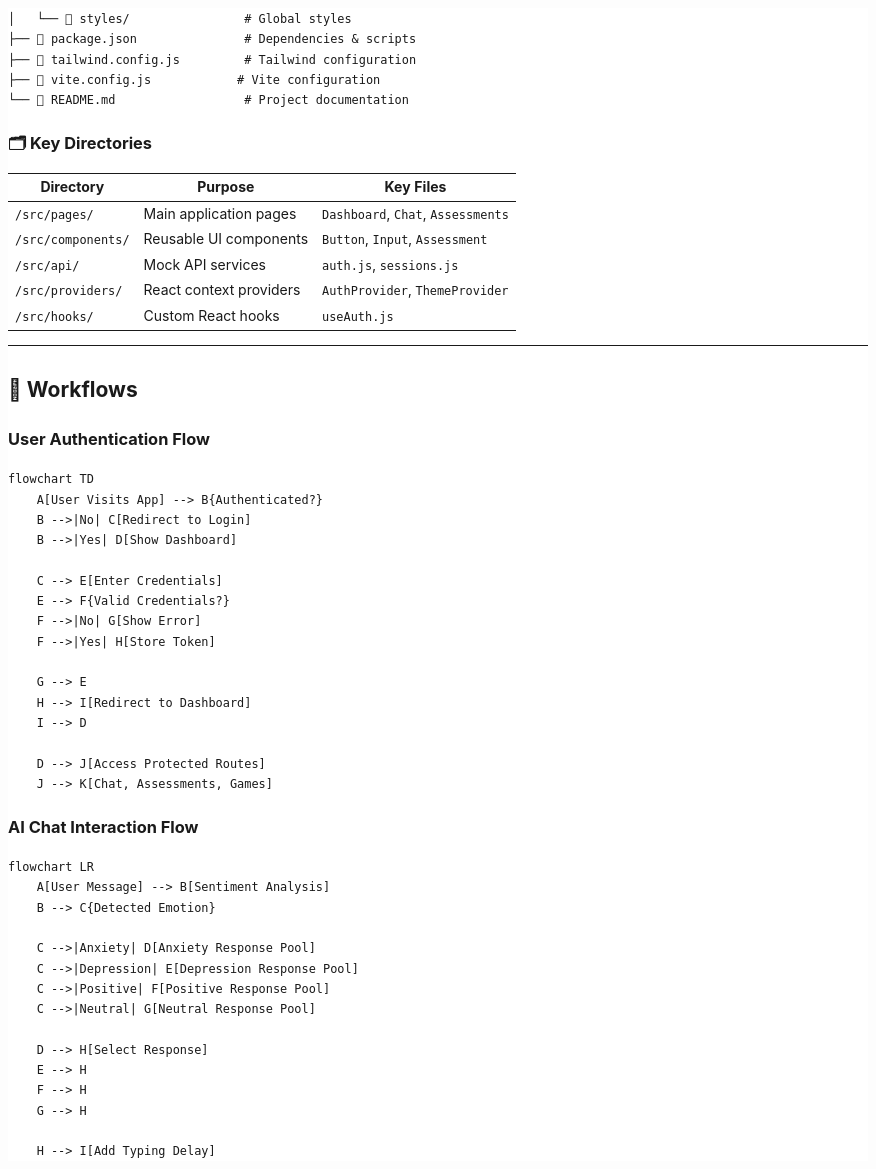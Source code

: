 ```
│   └── 📁 styles/                # Global styles
├── 📄 package.json               # Dependencies & scripts
├── 📄 tailwind.config.js         # Tailwind configuration
├── 📄 vite.config.js            # Vite configuration
└── 📄 README.md                  # Project documentation
```

### 🗂️ Key Directories

| Directory | Purpose | Key Files |
|-----------|---------|-----------|
| `/src/pages/` | Main application pages | `Dashboard`, `Chat`, `Assessments` |
| `/src/components/` | Reusable UI components | `Button`, `Input`, `Assessment` |
| `/src/api/` | Mock API services | `auth.js`, `sessions.js` |
| `/src/providers/` | React context providers | `AuthProvider`, `ThemeProvider` |
| `/src/hooks/` | Custom React hooks | `useAuth.js` |

---

## 🔄 Workflows

### User Authentication Flow

```mermaid
flowchart TD
    A[User Visits App] --> B{Authenticated?}
    B -->|No| C[Redirect to Login]
    B -->|Yes| D[Show Dashboard]
    
    C --> E[Enter Credentials]
    E --> F{Valid Credentials?}
    F -->|No| G[Show Error]
    F -->|Yes| H[Store Token]
    
    G --> E
    H --> I[Redirect to Dashboard]
    I --> D
    
    D --> J[Access Protected Routes]
    J --> K[Chat, Assessments, Games]
```

### AI Chat Interaction Flow

```mermaid
flowchart LR
    A[User Message] --> B[Sentiment Analysis]
    B --> C{Detected Emotion}
    
    C -->|Anxiety| D[Anxiety Response Pool]
    C -->|Depression| E[Depression Response Pool]
    C -->|Positive| F[Positive Response Pool]
    C -->|Neutral| G[Neutral Response Pool]
    
    D --> H[Select Response]
    E --> H
    F --> H
    G --> H
    
    H --> I[Add Typing Delay]
```
